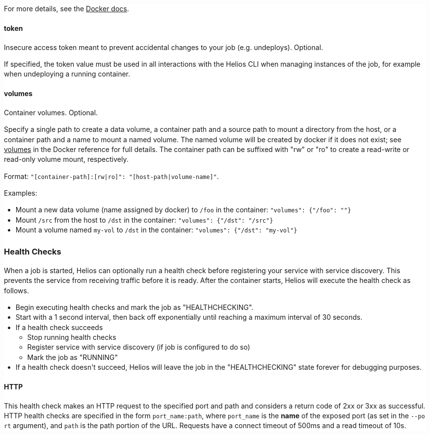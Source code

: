 For more details, see the [Docker
docs](https://docs.docker.com/reference/run/#security-configuration).

#### token
Insecure access token meant to prevent accidental changes to your job (e.g.
undeploys). Optional.

If specified, the token value must be used in all interactions with the Helios
CLI when managing instances of the job, for example when undeploying a running
container.

#### volumes
Container volumes. Optional. 

Specify a single path to create a data volume, a container path and a source
path to mount a directory from the host, or a container path and a name to mount
a named volume. The named volume will be created by docker if it does not exist;
see [volumes][] in the Docker reference for full details. The container path can
be suffixed with "rw" or "ro" to create a read-write or read-only volume mount,
respectively.

Format: `"[container-path]:[rw|ro]": "[host-path|volume-name]"`.

Examples:

  * Mount a new data volume (name assigned by docker) to `/foo` in the container: `"volumes": {"/foo": ""}`
  * Mount `/src` from the host to `/dst` in the container: `"volumes": {"/dst": "/src"}`
  * Mount a volume named `my-vol` to `/dst` in the container: `"volumes": {"/dst": "my-vol"}`

[volumes]: https://docs.docker.com/engine/reference/run/#volume-shared-filesystems

### Health Checks

When a job is started, Helios can optionally run a health check before registering your service with
service discovery. This prevents the service from receiving traffic before it is ready. After the
container starts, Helios will execute the health check as follows.

* Begin executing health checks and mark the job as "HEALTHCHECKING".
* Start with a 1 second interval, then back off exponentially until reaching a maximum interval of 30 seconds.
* If a health check succeeds
  * Stop running health checks
  * Register service with service discovery (if job is configured to do so)
  * Mark the job as "RUNNING"
* If a health check doesn't succeed, Helios will leave the job in the "HEALTHCHECKING" state forever
  for debugging purposes.

#### HTTP
This health check makes an HTTP request to the specified port and path and considers a return
code of 2xx or 3xx as successful. HTTP health checks are specified in the form `port_name:path`,
where `port_name` is the **name** of the exposed port (as set in the `--port` argument), and `path`
is the path portion of the URL. Requests have a connect timeout of 500ms and a read timeout of 10s.


  [1]: https://docs.docker.com/engine/reference/run/#runtime-privilege-and-linux-capabilities
  [2]: https://docs.docker.com/engine/reference/run/#runtime-constraints-on-resources
  [rollout-options-code]: https://github.com/spotify/helios/blob/master/helios-client/src/main/java/com/spotify/helios/common/descriptors/RolloutOptions.java
